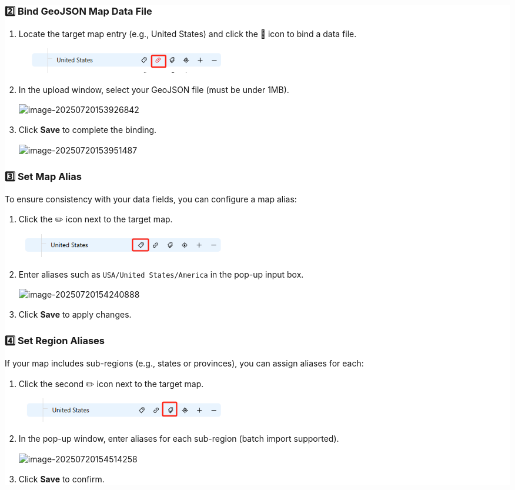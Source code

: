 ### 2️⃣ Bind GeoJSON Map Data File

1. Locate the target map entry (e.g., United States) and click the 📎 icon to bind a data file.

   <div align="left"><img src="./images/image-20250720153853478.png" width="43%" /></div>

2. In the upload window, select your GeoJSON file (must be under 1MB).

   ![image-20250720153926842](D:\github_projects\docs-datafor\docs\documentation\Tools\images\image-20250720153926842.png)

3. Click **Save** to complete the binding.

   ![image-20250720153951487](D:\github_projects\docs-datafor\docs\documentation\Tools\images\image-20250720153951487.png)

### 3️⃣ Set Map Alias

To ensure consistency with your data fields, you can configure a map alias:

1. Click the ✏️ icon next to the target map.

   <div align="left"><img src="./images/image-20250720154059685.png" width="43%" /></div>

2. Enter aliases such as `USA/United States/America` in the pop-up input box.

   ![image-20250720154240888](D:\github_projects\docs-datafor\docs\documentation\Tools\images\image-20250720154240888.png)

3. Click **Save** to apply changes.



### 4️⃣ Set Region Aliases

If your map includes sub-regions (e.g., states or provinces), you can assign aliases for each:

1. Click the second ✏️ icon next to the target map.


   <div align="left"><img src="./images/image-20250720154335012.png" width="43%" /></div>

   

2. In the pop-up window, enter aliases for each sub-region (batch import supported).

   ![image-20250720154514258](D:\github_projects\docs-datafor\docs\documentation\Tools\images\image-20250720154514258.png)

3. Click **Save** to confirm.

